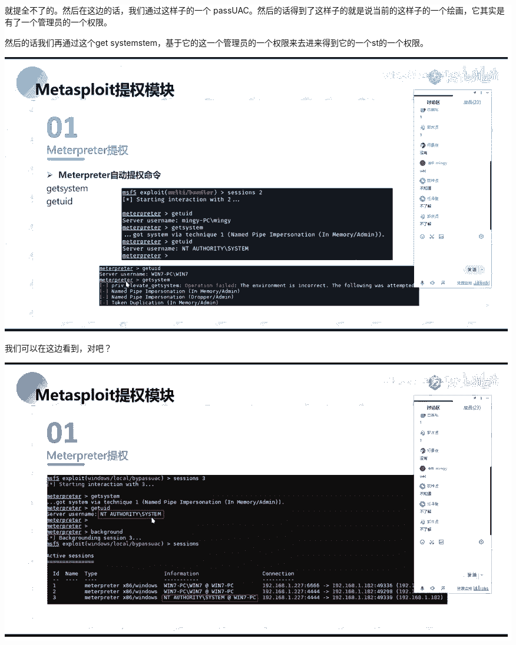 就提全不了的。然后在这边的话，我们通过这样子的一个 passUAC。然后的话得到了这样子的就是说当前的这样子的一个绘画，它其实是有了一个管理员的一个权限。

然后的话我们再通过这个get systemstem，基于它的这一个管理员的一个权限来去进来得到它的一个st的一个权限。



![](img/9aaa7069e6da16287982ff9930a6bd42_45.png)

我们可以在这边看到，对吧？

![](img/9aaa7069e6da16287982ff9930a6bd42_47.png)
